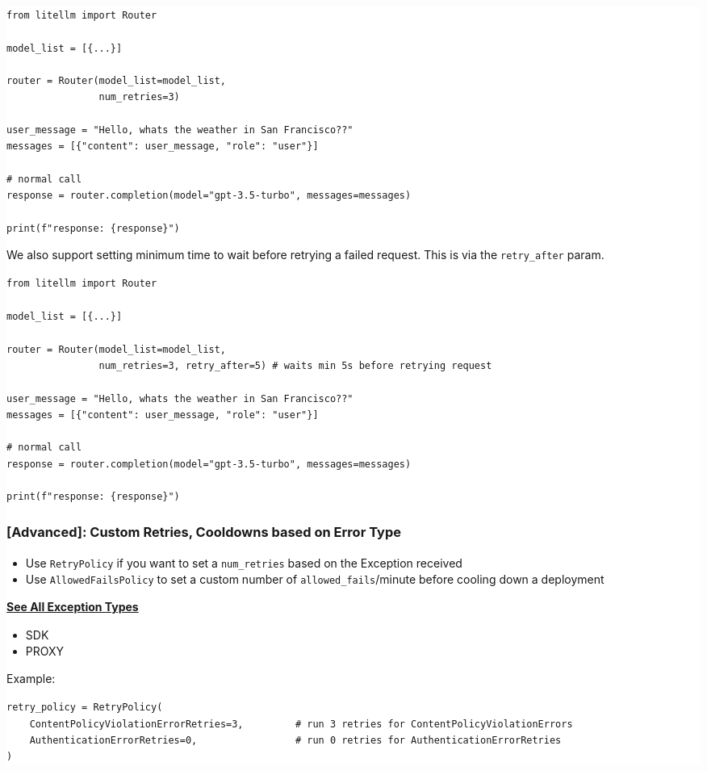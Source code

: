     
    from litellm import Router  
      
    model_list = [{...}]  
      
    router = Router(model_list=model_list,    
                    num_retries=3)  
      
    user_message = "Hello, whats the weather in San Francisco??"  
    messages = [{"content": user_message, "role": "user"}]  
      
    # normal call   
    response = router.completion(model="gpt-3.5-turbo", messages=messages)  
      
    print(f"response: {response}")  
    

We also support setting minimum time to wait before retrying a failed request. This is via the `retry_after` param.
    
    
    from litellm import Router  
      
    model_list = [{...}]  
      
    router = Router(model_list=model_list,    
                    num_retries=3, retry_after=5) # waits min 5s before retrying request  
      
    user_message = "Hello, whats the weather in San Francisco??"  
    messages = [{"content": user_message, "role": "user"}]  
      
    # normal call   
    response = router.completion(model="gpt-3.5-turbo", messages=messages)  
      
    print(f"response: {response}")  
    

### [Advanced]: Custom Retries, Cooldowns based on Error Type​

  * Use `RetryPolicy` if you want to set a `num_retries` based on the Exception received
  * Use `AllowedFailsPolicy` to set a custom number of `allowed_fails`/minute before cooling down a deployment

[**See All Exception Types**](https://github.com/BerriAI/litellm/blob/ccda616f2f881375d4e8586c76fe4662909a7d22/litellm/types/router.py#L436)

  * SDK
  * PROXY

Example:
    
    
    retry_policy = RetryPolicy(  
        ContentPolicyViolationErrorRetries=3, 		  # run 3 retries for ContentPolicyViolationErrors  
        AuthenticationErrorRetries=0,         		  # run 0 retries for AuthenticationErrorRetries  
    )  
      